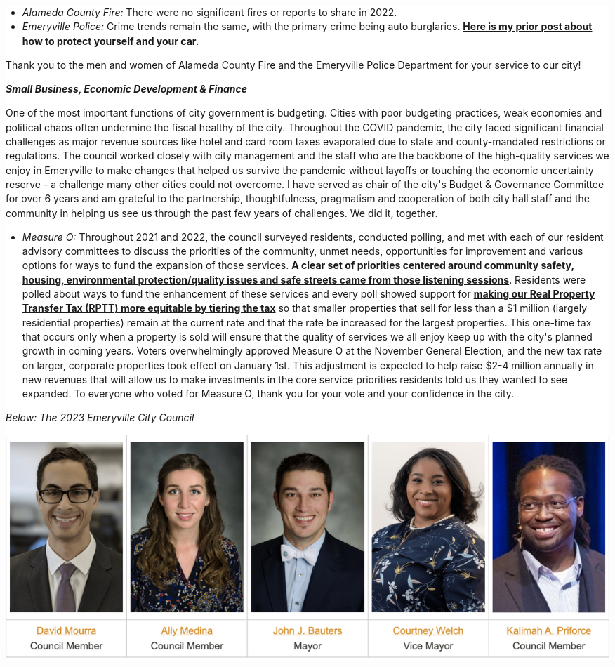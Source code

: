 * _Alameda County Fire:_ There were no significant fires or reports to share in 2022.
* _Emeryville Police:_ Crime trends remain the same, with the primary crime being auto burglaries. [**Here is my prior post about how to protect yourself and your car.**](https://johnbauters.net/2017/05/22/this-edition-auto-burglaries-community-updates-harvey-milk-day-lgbt-youth/)

Thank you to the men and women of Alameda County Fire and the Emeryville Police Department for your service to our city!

**_Small Business, Economic Development & Finance_**

One of the most important functions of city government is budgeting. Cities with poor budgeting practices, weak economies and political chaos often undermine the fiscal healthy of the city. Throughout the COVID pandemic, the city faced significant financial challenges as major revenue sources like hotel and card room taxes evaporated due to state and county-mandated restrictions or regulations. The council worked closely with city management and the staff who are the backbone of the high-quality services we enjoy in Emeryville to make changes that helped us survive the pandemic without layoffs or touching the economic uncertainty reserve - a challenge many other cities could not overcome. I have served as chair of the city's Budget & Governance Committee for over 6 years and am grateful to the partnership, thoughtfulness, pragmatism and cooperation of both city hall staff and the community in helping us see us through the past few years of challenges. We did it, together.

* _Measure O:_ Throughout 2021 and 2022, the council surveyed residents, conducted polling, and met with each of our resident advisory committees to discuss the priorities of the community, unmet needs, opportunities for improvement and various options for ways to fund the expansion of those services. [**A clear set of priorities centered around community safety, housing, environmental protection/quality issues and safe streets came from those listening sessions**](https://www.ci.emeryville.ca.us/DocumentCenter/View/14402/Measure-O-Fact-Sheet?bidId=). Residents were polled about ways to fund the enhancement of these services and every poll showed support for [**making our Real Property Transfer Tax (RPTT) more equitable by tiering the tax**](https://www.ci.emeryville.ca.us/DocumentCenter/View/14403/Measure-O-Brochure?bidId=) so that smaller properties that sell for less than a $1 million (largely residential properties) remain at the current rate and that the rate be increased for the largest properties. This one-time tax that occurs only when a property is sold will ensure that the quality of services we all enjoy keep up with the city's planned growth in coming years. Voters overwhelmingly approved Measure O at the November General Election, and the new tax rate on larger, corporate properties took effect on January 1st. This adjustment is expected to help raise $2-4 million annually in new revenues that will allow us to make investments in the core service priorities residents told us they wanted to see expanded. To everyone who voted for Measure O, thank you for your vote and your confidence in the city.

_Below: The 2023 Emeryville City Council_

![](/img/screen-shot-2023-01-05-at-6-49-43-pm.png)
